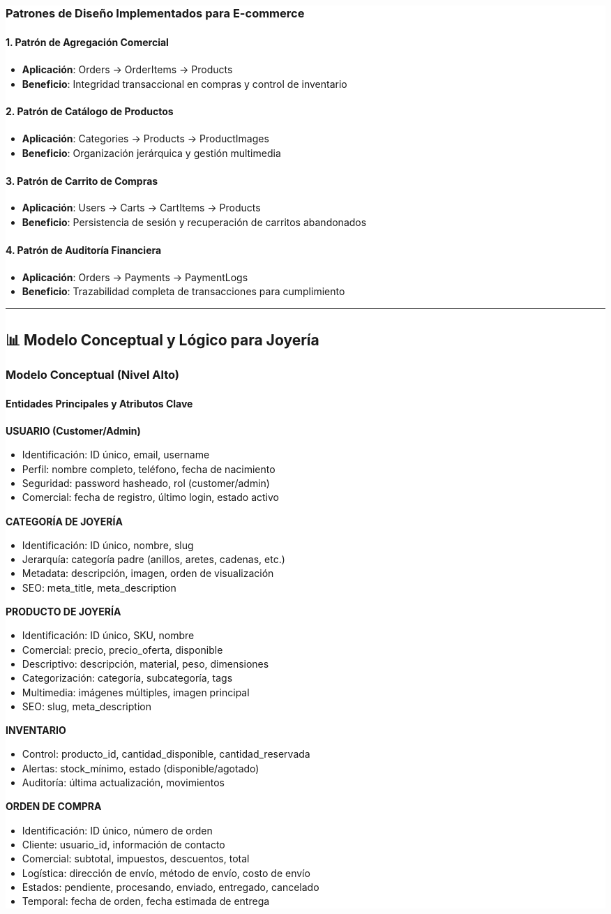 ### Patrones de Diseño Implementados para E-commerce

#### **1. Patrón de Agregación Comercial**
- **Aplicación**: Orders → OrderItems → Products
- **Beneficio**: Integridad transaccional en compras y control de inventario

#### **2. Patrón de Catálogo de Productos**
- **Aplicación**: Categories → Products → ProductImages
- **Beneficio**: Organización jerárquica y gestión multimedia

#### **3. Patrón de Carrito de Compras**
- **Aplicación**: Users → Carts → CartItems → Products
- **Beneficio**: Persistencia de sesión y recuperación de carritos abandonados

#### **4. Patrón de Auditoría Financiera**
- **Aplicación**: Orders → Payments → PaymentLogs
- **Beneficio**: Trazabilidad completa de transacciones para cumplimiento

---

## 📊 Modelo Conceptual y Lógico para Joyería

### Modelo Conceptual (Nivel Alto)

#### **Entidades Principales y Atributos Clave**

**USUARIO (Customer/Admin)**
- Identificación: ID único, email, username
- Perfil: nombre completo, teléfono, fecha de nacimiento
- Seguridad: password hasheado, rol (customer/admin)
- Comercial: fecha de registro, último login, estado activo

**CATEGORÍA DE JOYERÍA**
- Identificación: ID único, nombre, slug
- Jerarquía: categoría padre (anillos, aretes, cadenas, etc.)
- Metadata: descripción, imagen, orden de visualización
- SEO: meta_title, meta_description

**PRODUCTO DE JOYERÍA**
- Identificación: ID único, SKU, nombre
- Comercial: precio, precio_oferta, disponible
- Descriptivo: descripción, material, peso, dimensiones
- Categorización: categoría, subcategoría, tags
- Multimedia: imágenes múltiples, imagen principal
- SEO: slug, meta_description

**INVENTARIO**
- Control: producto_id, cantidad_disponible, cantidad_reservada
- Alertas: stock_mínimo, estado (disponible/agotado)
- Auditoría: última actualización, movimientos

**ORDEN DE COMPRA**
- Identificación: ID único, número de orden
- Cliente: usuario_id, información de contacto
- Comercial: subtotal, impuestos, descuentos, total
- Logística: dirección de envío, método de envío, costo de envío
- Estados: pendiente, procesando, enviado, entregado, cancelado
- Temporal: fecha de orden, fecha estimada de entrega
